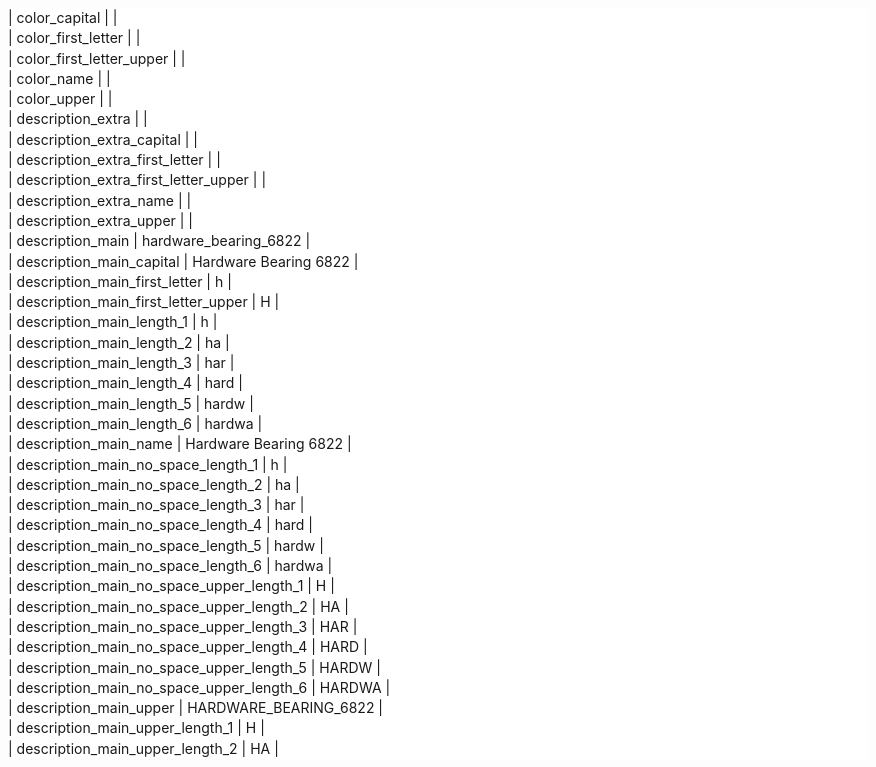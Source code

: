 | color_capital |  |  
| color_first_letter |  |  
| color_first_letter_upper |  |  
| color_name |  |  
| color_upper |  |  
| description_extra |  |  
| description_extra_capital |  |  
| description_extra_first_letter |  |  
| description_extra_first_letter_upper |  |  
| description_extra_name |  |  
| description_extra_upper |  |  
| description_main | hardware_bearing_6822 |  
| description_main_capital | Hardware Bearing 6822 |  
| description_main_first_letter | h |  
| description_main_first_letter_upper | H |  
| description_main_length_1 | h |  
| description_main_length_2 | ha |  
| description_main_length_3 | har |  
| description_main_length_4 | hard |  
| description_main_length_5 | hardw |  
| description_main_length_6 | hardwa |  
| description_main_name | Hardware Bearing 6822 |  
| description_main_no_space_length_1 | h |  
| description_main_no_space_length_2 | ha |  
| description_main_no_space_length_3 | har |  
| description_main_no_space_length_4 | hard |  
| description_main_no_space_length_5 | hardw |  
| description_main_no_space_length_6 | hardwa |  
| description_main_no_space_upper_length_1 | H |  
| description_main_no_space_upper_length_2 | HA |  
| description_main_no_space_upper_length_3 | HAR |  
| description_main_no_space_upper_length_4 | HARD |  
| description_main_no_space_upper_length_5 | HARDW |  
| description_main_no_space_upper_length_6 | HARDWA |  
| description_main_upper | HARDWARE_BEARING_6822 |  
| description_main_upper_length_1 | H |  
| description_main_upper_length_2 | HA |  